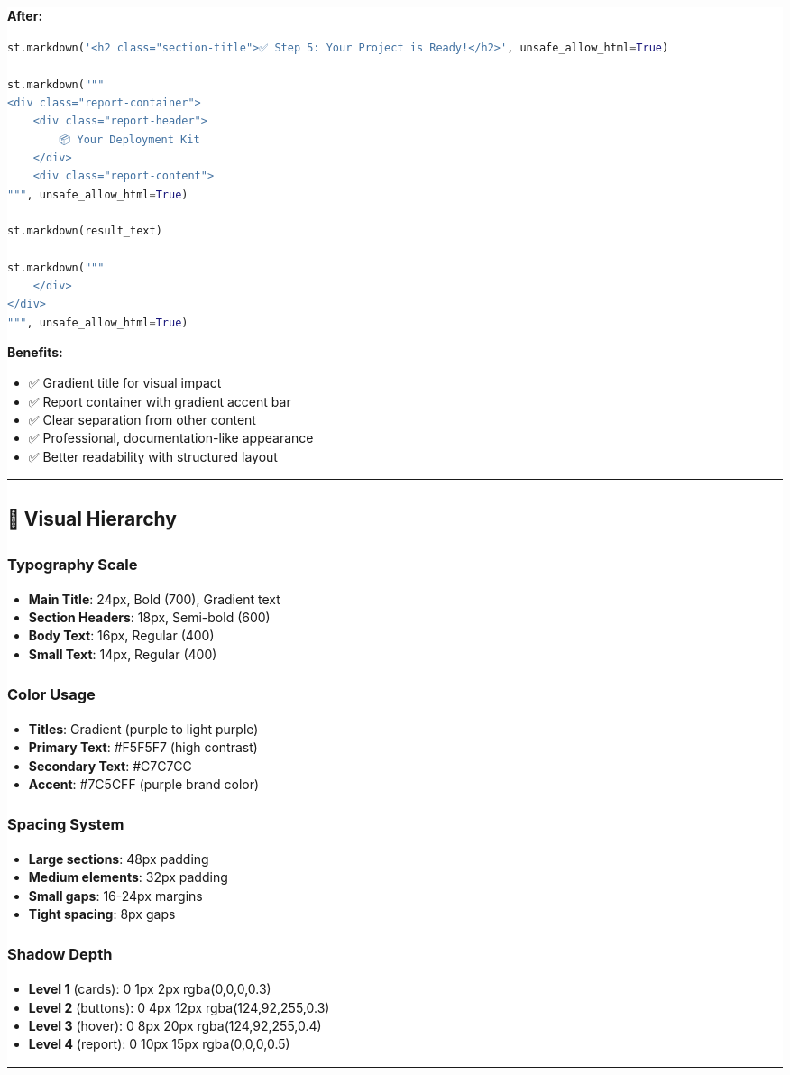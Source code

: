 **After:**
```python
st.markdown('<h2 class="section-title">✅ Step 5: Your Project is Ready!</h2>', unsafe_allow_html=True)

st.markdown("""
<div class="report-container">
    <div class="report-header">
        📦 Your Deployment Kit
    </div>
    <div class="report-content">
""", unsafe_allow_html=True)

st.markdown(result_text)

st.markdown("""
    </div>
</div>
""", unsafe_allow_html=True)
```

**Benefits:**
- ✅ Gradient title for visual impact
- ✅ Report container with gradient accent bar
- ✅ Clear separation from other content
- ✅ Professional, documentation-like appearance
- ✅ Better readability with structured layout

---

## 🎯 Visual Hierarchy

### Typography Scale
- **Main Title**: 24px, Bold (700), Gradient text
- **Section Headers**: 18px, Semi-bold (600)
- **Body Text**: 16px, Regular (400)
- **Small Text**: 14px, Regular (400)

### Color Usage
- **Titles**: Gradient (purple to light purple)
- **Primary Text**: #F5F5F7 (high contrast)
- **Secondary Text**: #C7C7CC
- **Accent**: #7C5CFF (purple brand color)

### Spacing System
- **Large sections**: 48px padding
- **Medium elements**: 32px padding
- **Small gaps**: 16-24px margins
- **Tight spacing**: 8px gaps

### Shadow Depth
- **Level 1** (cards): 0 1px 2px rgba(0,0,0,0.3)
- **Level 2** (buttons): 0 4px 12px rgba(124,92,255,0.3)
- **Level 3** (hover): 0 8px 20px rgba(124,92,255,0.4)
- **Level 4** (report): 0 10px 15px rgba(0,0,0,0.5)

---